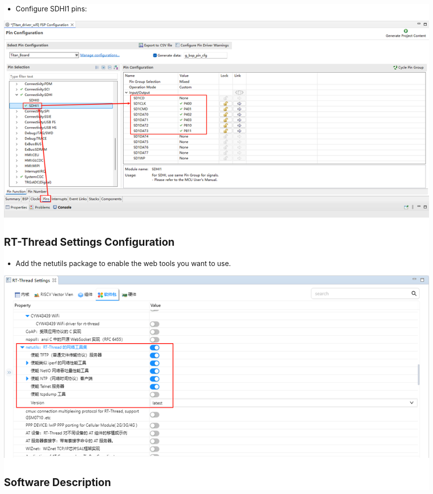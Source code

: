 * Configure SDHI1 pins:

![image-20250814182521412](figures/image-20250814182521412.png)


## RT-Thread Settings Configuration

* Add the netutils package to enable the web tools you want to use.

![image-20250901153436524](figures/image-20250901153436524.png)

## Software Description
